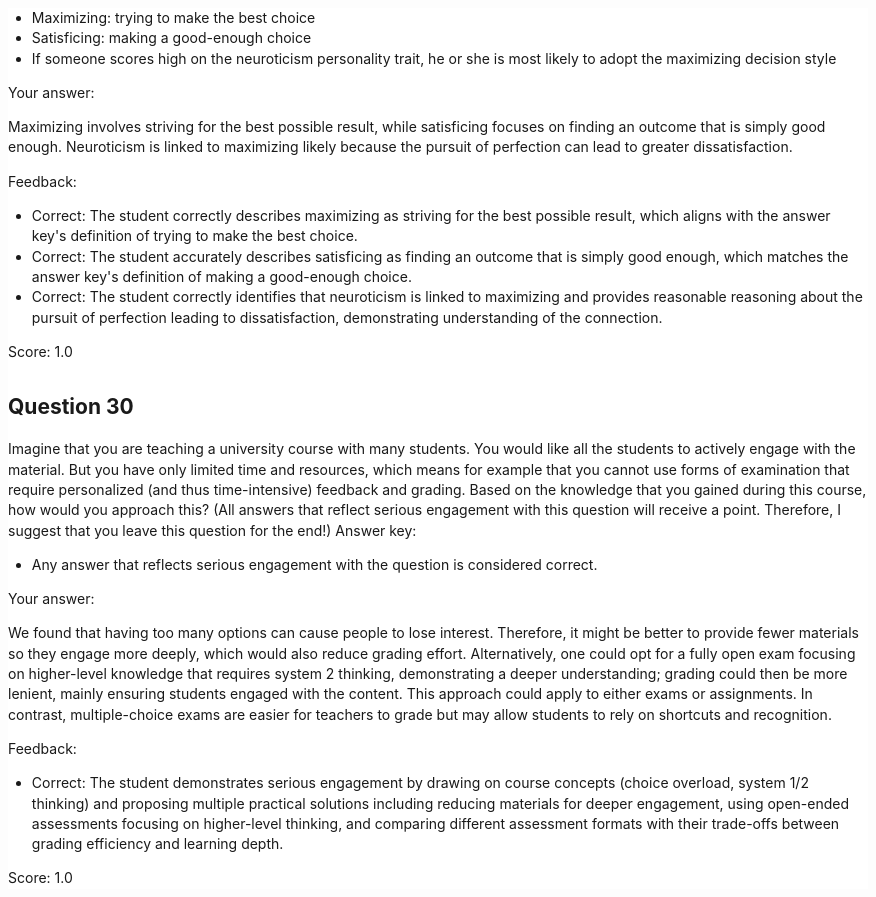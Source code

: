 - Maximizing: trying to make the best choice
- Satisficing: making a good-enough choice
- If someone scores high on the neuroticism personality trait, he or she is most likely to adopt the maximizing decision style

Your answer:

Maximizing involves striving for the best possible result, while satisficing focuses on finding an outcome that is simply good enough. Neuroticism is linked to maximizing likely because the pursuit of perfection can lead to greater dissatisfaction.

Feedback:

- Correct: The student correctly describes maximizing as striving for the best possible result, which aligns with the answer key's definition of trying to make the best choice.
- Correct: The student accurately describes satisficing as finding an outcome that is simply good enough, which matches the answer key's definition of making a good-enough choice.
- Correct: The student correctly identifies that neuroticism is linked to maximizing and provides reasonable reasoning about the pursuit of perfection leading to dissatisfaction, demonstrating understanding of the connection.

Score: 1.0

## Question 30
            
Imagine that you are teaching a university course with many students. You would like all the students to actively engage with the material. But you have only limited time and resources, which means for example that you cannot use forms of examination that require personalized (and thus time-intensive) feedback and grading. Based on the knowledge that you gained during this course, how would you approach this? (All answers that reflect serious engagement with this question will receive a point. Therefore, I suggest that you leave this question for the end!)
Answer key:

- Any answer that reflects serious engagement with the question is considered correct.

Your answer:

We found that having too many options can cause people to lose interest. Therefore, it might be better to provide fewer materials so they engage more deeply, which would also reduce grading effort. Alternatively, one could opt for a fully open exam focusing on higher-level knowledge that requires system 2 thinking, demonstrating a deeper understanding; grading could then be more lenient, mainly ensuring students engaged with the content. This approach could apply to either exams or assignments. In contrast, multiple-choice exams are easier for teachers to grade but may allow students to rely on shortcuts and recognition.

Feedback:

- Correct: The student demonstrates serious engagement by drawing on course concepts (choice overload, system 1/2 thinking) and proposing multiple practical solutions including reducing materials for deeper engagement, using open-ended assessments focusing on higher-level thinking, and comparing different assessment formats with their trade-offs between grading efficiency and learning depth.

Score: 1.0

